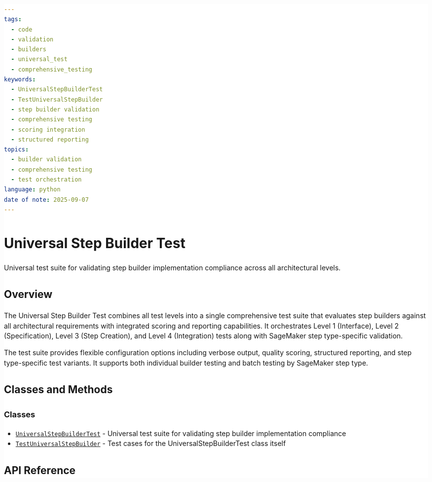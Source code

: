 ```yaml
---
tags:
  - code
  - validation
  - builders
  - universal_test
  - comprehensive_testing
keywords:
  - UniversalStepBuilderTest
  - TestUniversalStepBuilder
  - step builder validation
  - comprehensive testing
  - scoring integration
  - structured reporting
topics:
  - builder validation
  - comprehensive testing
  - test orchestration
language: python
date of note: 2025-09-07
---
```


# Universal Step Builder Test

Universal test suite for validating step builder implementation compliance across all architectural levels.

## Overview

The Universal Step Builder Test combines all test levels into a single comprehensive test suite that evaluates step builders against all architectural requirements with integrated scoring and reporting capabilities. It orchestrates Level 1 (Interface), Level 2 (Specification), Level 3 (Step Creation), and Level 4 (Integration) tests along with SageMaker step type-specific validation.

The test suite provides flexible configuration options including verbose output, quality scoring, structured reporting, and step type-specific test variants. It supports both individual builder testing and batch testing by SageMaker step type.

## Classes and Methods

### Classes
- [`UniversalStepBuilderTest`](#universalstepbuildertest) - Universal test suite for validating step builder implementation compliance
- [`TestUniversalStepBuilder`](#testuniversalstepbuilder) - Test cases for the UniversalStepBuilderTest class itself

## API Reference
